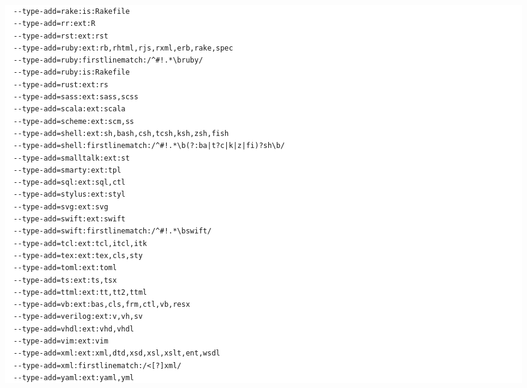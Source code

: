 ```
  --type-add=rake:is:Rakefile
  --type-add=rr:ext:R
  --type-add=rst:ext:rst
  --type-add=ruby:ext:rb,rhtml,rjs,rxml,erb,rake,spec
  --type-add=ruby:firstlinematch:/^#!.*\bruby/
  --type-add=ruby:is:Rakefile
  --type-add=rust:ext:rs
  --type-add=sass:ext:sass,scss
  --type-add=scala:ext:scala
  --type-add=scheme:ext:scm,ss
  --type-add=shell:ext:sh,bash,csh,tcsh,ksh,zsh,fish
  --type-add=shell:firstlinematch:/^#!.*\b(?:ba|t?c|k|z|fi)?sh\b/
  --type-add=smalltalk:ext:st
  --type-add=smarty:ext:tpl
  --type-add=sql:ext:sql,ctl
  --type-add=stylus:ext:styl
  --type-add=svg:ext:svg
  --type-add=swift:ext:swift
  --type-add=swift:firstlinematch:/^#!.*\bswift/
  --type-add=tcl:ext:tcl,itcl,itk
  --type-add=tex:ext:tex,cls,sty
  --type-add=toml:ext:toml
  --type-add=ts:ext:ts,tsx
  --type-add=ttml:ext:tt,tt2,ttml
  --type-add=vb:ext:bas,cls,frm,ctl,vb,resx
  --type-add=verilog:ext:v,vh,sv
  --type-add=vhdl:ext:vhd,vhdl
  --type-add=vim:ext:vim
  --type-add=xml:ext:xml,dtd,xsd,xsl,xslt,ent,wsdl
  --type-add=xml:firstlinematch:/<[?]xml/
  --type-add=yaml:ext:yaml,yml
```
